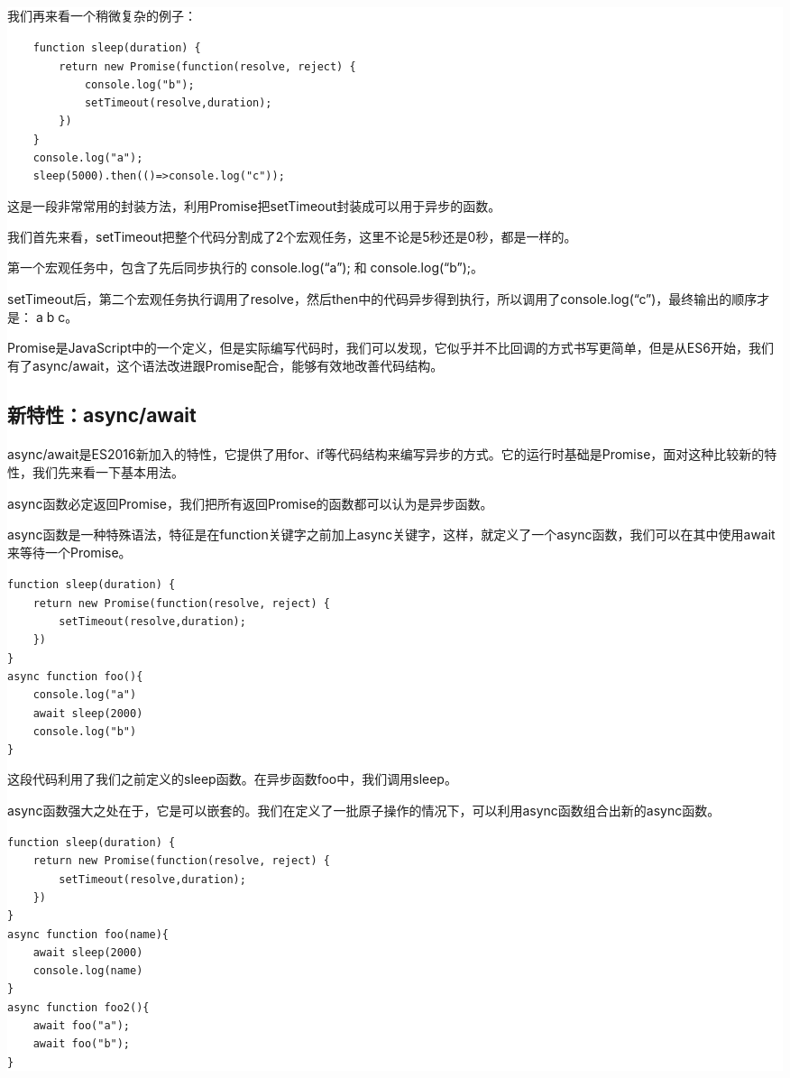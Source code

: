 我们再来看一个稍微复杂的例子：

```
    function sleep(duration) {
        return new Promise(function(resolve, reject) {
            console.log("b");
            setTimeout(resolve,duration);
        })
    }
    console.log("a");
    sleep(5000).then(()=>console.log("c"));
```

这是一段非常常用的封装方法，利用Promise把setTimeout封装成可以用于异步的函数。

我们首先来看，setTimeout把整个代码分割成了2个宏观任务，这里不论是5秒还是0秒，都是一样的。

第一个宏观任务中，包含了先后同步执行的 console.log(“a”); 和 console.log(“b”);。

setTimeout后，第二个宏观任务执行调用了resolve，然后then中的代码异步得到执行，所以调用了console.log(“c”)，最终输出的顺序才是： a b c。

Promise是JavaScript中的一个定义，但是实际编写代码时，我们可以发现，它似乎并不比回调的方式书写更简单，但是从ES6开始，我们有了async/await，这个语法改进跟Promise配合，能够有效地改善代码结构。

## 新特性：async/await

async/await是ES2016新加入的特性，它提供了用for、if等代码结构来编写异步的方式。它的运行时基础是Promise，面对这种比较新的特性，我们先来看一下基本用法。

async函数必定返回Promise，我们把所有返回Promise的函数都可以认为是异步函数。

async函数是一种特殊语法，特征是在function关键字之前加上async关键字，这样，就定义了一个async函数，我们可以在其中使用await来等待一个Promise。

```
function sleep(duration) {
    return new Promise(function(resolve, reject) {
        setTimeout(resolve,duration);
    })
}
async function foo(){
    console.log("a")
    await sleep(2000)
    console.log("b")
}
```

这段代码利用了我们之前定义的sleep函数。在异步函数foo中，我们调用sleep。

async函数强大之处在于，它是可以嵌套的。我们在定义了一批原子操作的情况下，可以利用async函数组合出新的async函数。

```
function sleep(duration) {
    return new Promise(function(resolve, reject) {
        setTimeout(resolve,duration);
    })
}
async function foo(name){
    await sleep(2000)
    console.log(name)
}
async function foo2(){
    await foo("a");
    await foo("b");
}
```
